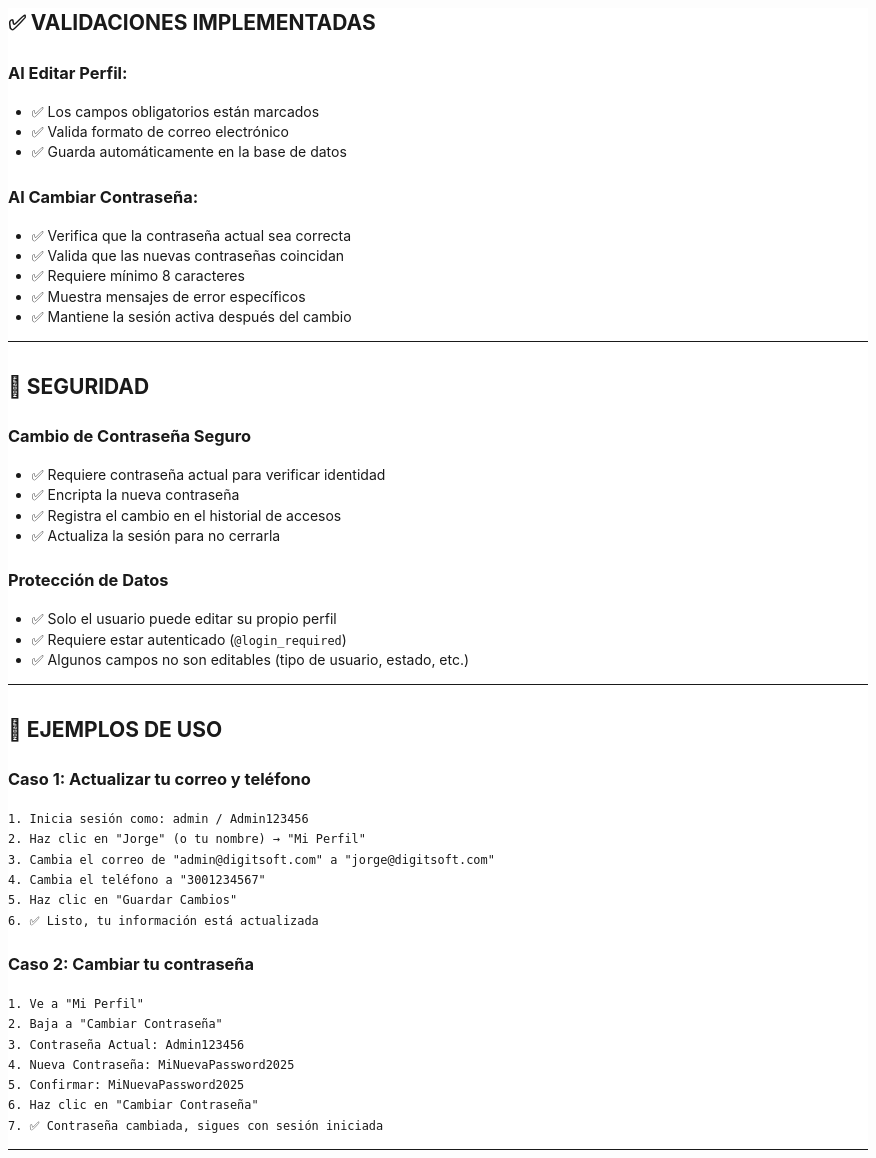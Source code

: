 
## ✅ **VALIDACIONES IMPLEMENTADAS**

### **Al Editar Perfil:**
- ✅ Los campos obligatorios están marcados
- ✅ Valida formato de correo electrónico
- ✅ Guarda automáticamente en la base de datos

### **Al Cambiar Contraseña:**
- ✅ Verifica que la contraseña actual sea correcta
- ✅ Valida que las nuevas contraseñas coincidan
- ✅ Requiere mínimo 8 caracteres
- ✅ Muestra mensajes de error específicos
- ✅ Mantiene la sesión activa después del cambio

---

## 🔐 **SEGURIDAD**

### **Cambio de Contraseña Seguro**
- ✅ Requiere contraseña actual para verificar identidad
- ✅ Encripta la nueva contraseña
- ✅ Registra el cambio en el historial de accesos
- ✅ Actualiza la sesión para no cerrarla

### **Protección de Datos**
- ✅ Solo el usuario puede editar su propio perfil
- ✅ Requiere estar autenticado (`@login_required`)
- ✅ Algunos campos no son editables (tipo de usuario, estado, etc.)

---

## 🎯 **EJEMPLOS DE USO**

### **Caso 1: Actualizar tu correo y teléfono**
```
1. Inicia sesión como: admin / Admin123456
2. Haz clic en "Jorge" (o tu nombre) → "Mi Perfil"
3. Cambia el correo de "admin@digitsoft.com" a "jorge@digitsoft.com"
4. Cambia el teléfono a "3001234567"
5. Haz clic en "Guardar Cambios"
6. ✅ Listo, tu información está actualizada
```

### **Caso 2: Cambiar tu contraseña**
```
1. Ve a "Mi Perfil"
2. Baja a "Cambiar Contraseña"
3. Contraseña Actual: Admin123456
4. Nueva Contraseña: MiNuevaPassword2025
5. Confirmar: MiNuevaPassword2025
6. Haz clic en "Cambiar Contraseña"
7. ✅ Contraseña cambiada, sigues con sesión iniciada
```

---